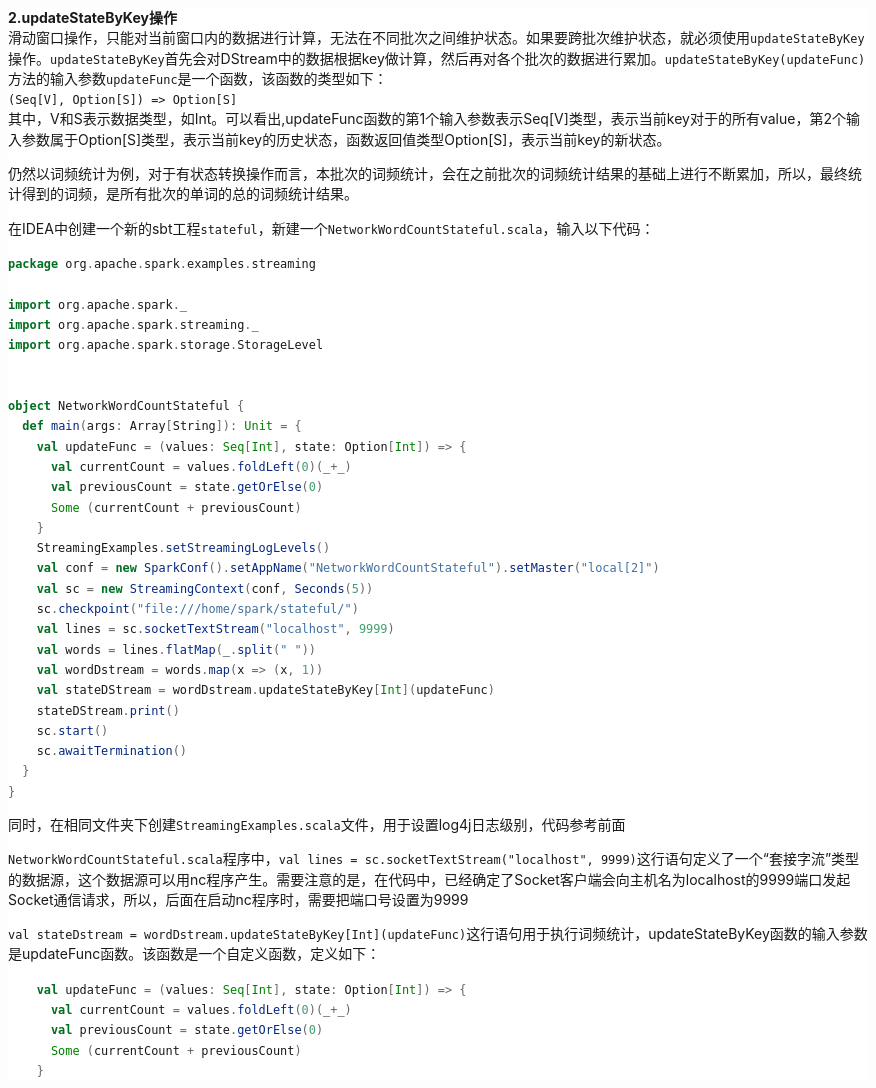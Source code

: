**2.updateStateByKey操作**  
滑动窗口操作，只能对当前窗口内的数据进行计算，无法在不同批次之间维护状态。如果要跨批次维护状态，就必须使用`updateStateByKey`操作。`updateStateByKey`首先会对DStream中的数据根据key做计算，然后再对各个批次的数据进行累加。`updateStateByKey(updateFunc)`方法的输入参数`updateFunc`是一个函数，该函数的类型如下：  
`(Seq[V], Option[S]) => Option[S]`  
其中，V和S表示数据类型，如Int。可以看出,updateFunc函数的第1个输入参数表示Seq[V]类型，表示当前key对于的所有value，第2个输入参数属于Option[S]类型，表示当前key的历史状态，函数返回值类型Option[S]，表示当前key的新状态。

仍然以词频统计为例，对于有状态转换操作而言，本批次的词频统计，会在之前批次的词频统计结果的基础上进行不断累加，所以，最终统计得到的词频，是所有批次的单词的总的词频统计结果。

在IDEA中创建一个新的sbt工程`stateful`，新建一个`NetworkWordCountStateful.scala`，输入以下代码：
```scala
package org.apache.spark.examples.streaming

import org.apache.spark._
import org.apache.spark.streaming._
import org.apache.spark.storage.StorageLevel


object NetworkWordCountStateful {
  def main(args: Array[String]): Unit = {
    val updateFunc = (values: Seq[Int], state: Option[Int]) => {
      val currentCount = values.foldLeft(0)(_+_)
      val previousCount = state.getOrElse(0)
      Some (currentCount + previousCount)
    }
    StreamingExamples.setStreamingLogLevels()
    val conf = new SparkConf().setAppName("NetworkWordCountStateful").setMaster("local[2]")
    val sc = new StreamingContext(conf, Seconds(5))
    sc.checkpoint("file:///home/spark/stateful/")
    val lines = sc.socketTextStream("localhost", 9999)
    val words = lines.flatMap(_.split(" "))
    val wordDstream = words.map(x => (x, 1))
    val stateDStream = wordDstream.updateStateByKey[Int](updateFunc)
    stateDStream.print()
    sc.start()
    sc.awaitTermination()
  }
}
```

同时，在相同文件夹下创建`StreamingExamples.scala`文件，用于设置log4j日志级别，代码参考前面

`NetworkWordCountStateful.scala`程序中，`val lines = sc.socketTextStream("localhost", 9999)`这行语句定义了一个“套接字流”类型的数据源，这个数据源可以用nc程序产生。需要注意的是，在代码中，已经确定了Socket客户端会向主机名为localhost的9999端口发起Socket通信请求，所以，后面在启动nc程序时，需要把端口号设置为9999

`val stateDstream = wordDstream.updateStateByKey[Int](updateFunc)`这行语句用于执行词频统计，updateStateByKey函数的输入参数是updateFunc函数。该函数是一个自定义函数，定义如下：
```scala
    val updateFunc = (values: Seq[Int], state: Option[Int]) => {
      val currentCount = values.foldLeft(0)(_+_)
      val previousCount = state.getOrElse(0)
      Some (currentCount + previousCount)
    }
```
